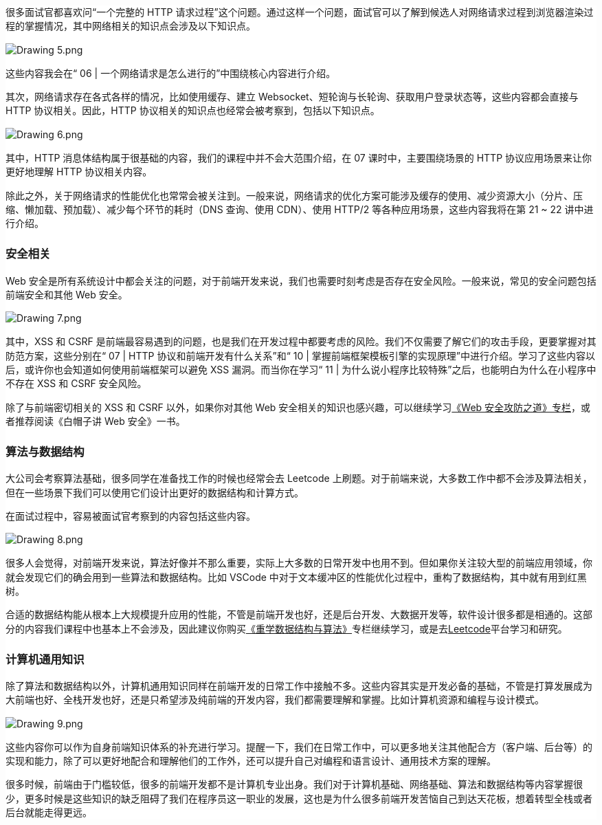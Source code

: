 很多面试官都喜欢问“一个完整的 HTTP 请求过程”这个问题。通过这样一个问题，面试官可以了解到候选人对网络请求过程到浏览器渲染过程的掌握情况，其中网络相关的知识点会涉及以下知识点。

![Drawing 5.png](https://s0.lgstatic.com/i/image6/M00/33/CC/CioPOWBvzoSAKSjTAABzfdV6svQ146.png)

这些内容我会在“ 06 | 一个网络请求是怎么进行的”中围绕核心内容进行介绍。

其次，网络请求存在各式各样的情况，比如使用缓存、建立 Websocket、短轮询与长轮询、获取用户登录状态等，这些内容都会直接与 HTTP 协议相关。因此，HTTP 协议相关的知识点也经常会被考察到，包括以下知识点。

![Drawing 6.png](https://s0.lgstatic.com/i/image6/M00/33/CC/CioPOWBvzouAH5ZDAACvg3Io-sY893.png)

其中，HTTP 消息体结构属于很基础的内容，我们的课程中并不会大范围介绍，在 07 课时中，主要围绕场景的 HTTP 协议应用场景来让你更好地理解 HTTP 协议相关内容。

除此之外，关于网络请求的性能优化也常常会被关注到。一般来说，网络请求的优化方案可能涉及缓存的使用、减少资源大小（分片、压缩、懒加载、预加载）、减少每个环节的耗时（DNS 查询、使用 CDN）、使用 HTTP/2 等各种应用场景，这些内容我将在第 21 ~ 22 讲中进行介绍。

### 安全相关

Web 安全是所有系统设计中都会关注的问题，对于前端开发来说，我们也需要时刻考虑是否存在安全风险。一般来说，常见的安全问题包括前端安全和其他 Web 安全。

![Drawing 7.png](https://s0.lgstatic.com/i/image6/M00/33/C4/Cgp9HWBvzpOAQsqoAADw4wMLzAA014.png)

其中，XSS 和 CSRF 是前端最容易遇到的问题，也是我们在开发过程中都要考虑的风险。我们不仅需要了解它们的攻击手段，更要掌握对其防范方案，这些分别在“ 07 | HTTP 协议和前端开发有什么关系”和“ 10 | 掌握前端框架模板引擎的实现原理”中进行介绍。学习了这些内容以后，或许你也会知道如何使用前端框架可以避免 XSS 漏洞。而当你在学习“ 11 | 为什么说小程序比较特殊”之后，也能明白为什么在小程序中不存在 XSS 和 CSRF 安全风险。

除了与前端密切相关的 XSS 和 CSRF 以外，如果你对其他 Web 安全相关的知识也感兴趣，可以继续学习[《Web 安全攻防之道》专栏](https://kaiwu.lagou.com/course/courseInfo.htm?courseId=585#/sale&fileGuid=xxQTRXtVcqtHK6j8)，或者推荐阅读《白帽子讲 Web 安全》一书。

### 算法与数据结构

大公司会考察算法基础，很多同学在准备找工作的时候也经常会去 Leetcode 上刷题。对于前端来说，大多数工作中都不会涉及算法相关，但在一些场景下我们可以使用它们设计出更好的数据结构和计算方式。

在面试过程中，容易被面试官考察到的内容包括这些内容。

![Drawing 8.png](https://s0.lgstatic.com/i/image6/M00/33/C4/Cgp9HWBvzpyAcL5HAADoKl-aSNM121.png)

很多人会觉得，对前端开发来说，算法好像并不那么重要，实际上大多数的日常开发中也用不到。但如果你关注较大型的前端应用领域，你就会发现它们的确会用到一些算法和数据结构。比如 VSCode 中对于文本缓冲区的性能优化过程中，重构了数据结构，其中就有用到红黑树。

合适的数据结构能从根本上大规模提升应用的性能，不管是前端开发也好，还是后台开发、大数据开发等，软件设计很多都是相通的。这部分的内容我们课程中也基本上不会涉及，因此建议你购买[《重学数据结构与算法》](https://kaiwu.lagou.com/course/courseInfo.htm?courseId=185&sid=20-h5Url-0#/content&fileGuid=xxQTRXtVcqtHK6j8)专栏继续学习，或是去[Leetcode](https://leetcode-cn.com/problemset/all/?fileGuid=xxQTRXtVcqtHK6j8)平台学习和研究。

### 计算机通用知识

除了算法和数据结构以外，计算机通用知识同样在前端开发的日常工作中接触不多。这些内容其实是开发必备的基础，不管是打算发展成为大前端也好、全栈开发也好，还是只希望涉及纯前端的开发内容，我们都需要理解和掌握。比如计算机资源和编程与设计模式。

![Drawing 9.png](https://s0.lgstatic.com/i/image6/M00/33/C4/Cgp9HWBvzqWAWfgjAAE7PYMKF9o243.png)

这些内容你可以作为自身前端知识体系的补充进行学习。提醒一下，我们在日常工作中，可以更多地关注其他配合方（客户端、后台等）的实现和能力，除了可以更好地配合和理解他们的工作外，还可以提升自己对编程和语言设计、通用技术方案的理解。

很多时候，前端由于门槛较低，很多的前端开发都不是计算机专业出身。我们对于计算机基础、网络基础、算法和数据结构等内容掌握很少，更多时候是这些知识的缺乏阻碍了我们在程序员这一职业的发展，这也是为什么很多前端开发苦恼自己到达天花板，想着转型全栈或者后台就能走得更远。
